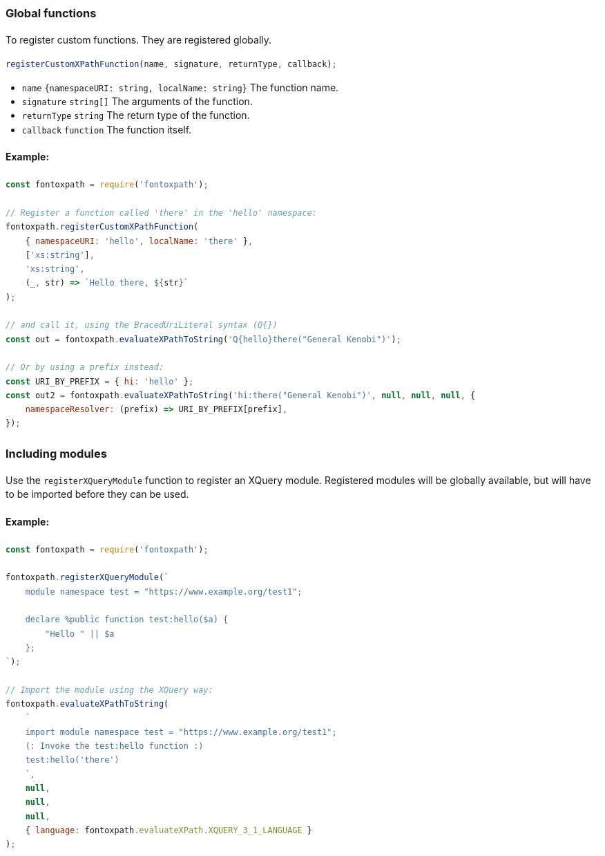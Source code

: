 ### Global functions

To register custom functions. They are registered globally.

```js
registerCustomXPathFunction(name, signature, returnType, callback);
```

-   `name` `{namespaceURI: string, localName: string}` The function name.
-   `signature` `string[]` The arguments of the function.
-   `returnType` `string` The return type of the function.
-   `callback` `function` The function itself.

#### Example:

```js
const fontoxpath = require('fontoxpath');

// Register a function called 'there' in the 'hello' namespace:
fontoxpath.registerCustomXPathFunction(
	{ namespaceURI: 'hello', localName: 'there' },
	['xs:string'],
	'xs:string',
	(_, str) => `Hello there, ${str}`
);

// and call it, using the BracedUriLiteral syntax (Q{})
const out = fontoxpath.evaluateXPathToString('Q{hello}there("General Kenobi")');

// Or by using a prefix instead:
const URI_BY_PREFIX = { hi: 'hello' };
const out2 = fontoxpath.evaluateXPathToString('hi:there("General Kenobi")', null, null, null, {
	namespaceResolver: (prefix) => URI_BY_PREFIX[prefix],
});
```

### Including modules

Use the `registerXQueryModule` function to register an XQuery module. Registered modules will be
globally available, but will have to be imported before they can be used.

#### Example:

```js
const fontoxpath = require('fontoxpath');

fontoxpath.registerXQueryModule(`
	module namespace test = "https://www.example.org/test1";

	declare %public function test:hello($a) {
		"Hello " || $a
	};
`);

// Import the module using the XQuery way:
fontoxpath.evaluateXPathToString(
	`
	import module namespace test = "https://www.example.org/test1";
	(: Invoke the test:hello function :)
	test:hello('there')
	`,
	null,
	null,
	null,
	{ language: fontoxpath.evaluateXPath.XQUERY_3_1_LANGUAGE }
);
```